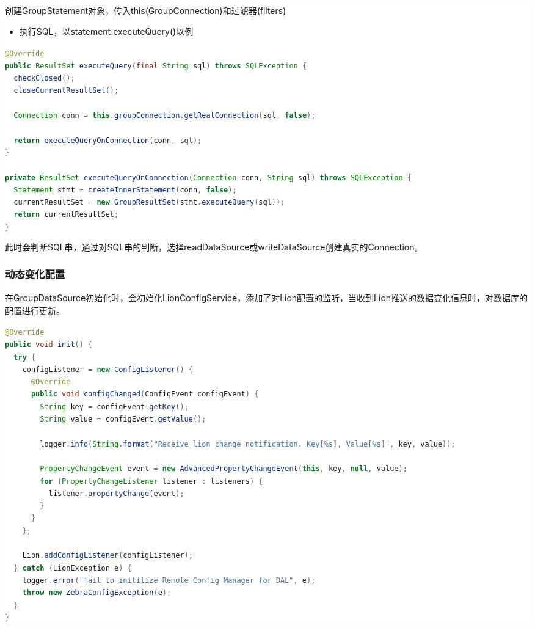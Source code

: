 创建GroupStatement对象，传入this(GroupConnection)和过滤器(filters)

* 执行SQL，以statement.executeQuery()以例

```java
@Override
public ResultSet executeQuery(final String sql) throws SQLException {
  checkClosed();
  closeCurrentResultSet();

  Connection conn = this.groupConnection.getRealConnection(sql, false);

  return executeQueryOnConnection(conn, sql);
}

private ResultSet executeQueryOnConnection(Connection conn, String sql) throws SQLException {
  Statement stmt = createInnerStatement(conn, false);
  currentResultSet = new GroupResultSet(stmt.executeQuery(sql));
  return currentResultSet;
}
```

此时会判断SQL串，通过对SQL串的判断，选择readDataSource或writeDataSource创建真实的Connection。

### 动态变化配置

在GroupDataSource初始化时，会初始化LionConfigService，添加了对Lion配置的监听，当收到Lion推送的数据变化信息时，对数据库的配置进行更新。

```java
@Override
public void init() {
  try {
    configListener = new ConfigListener() {
      @Override
      public void configChanged(ConfigEvent configEvent) {
        String key = configEvent.getKey();
        String value = configEvent.getValue();

        logger.info(String.format("Receive lion change notification. Key[%s], Value[%s]", key, value));

        PropertyChangeEvent event = new AdvancedPropertyChangeEvent(this, key, null, value);
        for (PropertyChangeListener listener : listeners) {
          listener.propertyChange(event);
        }
      }
    };

    Lion.addConfigListener(configListener);
  } catch (LionException e) {
    logger.error("fail to initilize Remote Config Manager for DAL", e);
    throw new ZebraConfigException(e);
  }
}
```
